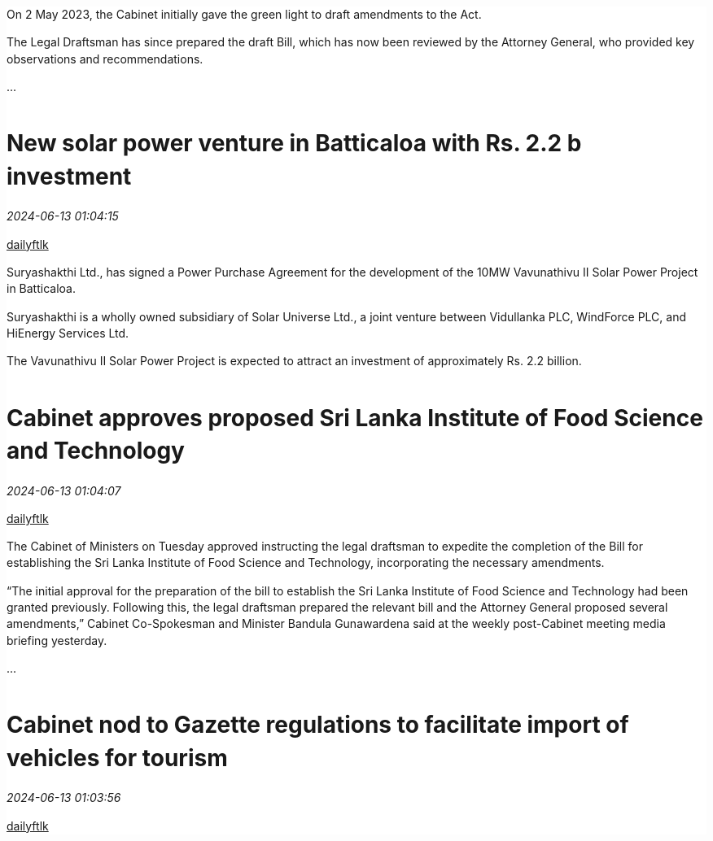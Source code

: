 On 2 May 2023, the Cabinet initially gave the green light to draft amendments to the Act.

The Legal Draftsman has since prepared the draft Bill, which has now been reviewed by the Attorney General, who provided key observations and recommendations.

...



# New solar power venture in Batticaloa with Rs. 2.2 b investment

*2024-06-13 01:04:15*

[dailyftlk](https://www.ft.lk/business/New-solar-power-venturein-Batticaloawith-Rs-2-2-b-investment/34-763021)

Suryashakthi Ltd., has signed a Power Purchase Agreement for the development of the 10MW Vavunathivu II Solar Power Project in Batticaloa.

Suryashakthi is a wholly owned subsidiary of Solar Universe Ltd., a joint venture between Vidullanka PLC, WindForce PLC, and HiEnergy Services Ltd.

The Vavunathivu II Solar Power Project is expected to attract an investment of approximately Rs. 2.2 billion.



# Cabinet approves proposed Sri Lanka Institute of Food Science and Technology

*2024-06-13 01:04:07*

[dailyftlk](https://www.ft.lk/business/Cabinet-approves-proposed-Sri-Lanka-Institute-of-Food-Science-and-Technology/34-763020)

The Cabinet of Ministers on Tuesday approved instructing the legal draftsman to expedite the completion of the Bill for establishing the Sri Lanka Institute of Food Science and Technology, incorporating the necessary amendments.

“The initial approval for the preparation of the bill to establish the Sri Lanka Institute of Food Science and Technology had been granted previously. Following this, the legal draftsman prepared the relevant bill and the Attorney General proposed several amendments,” Cabinet Co-Spokesman and Minister Bandula Gunawardena said at the weekly post-Cabinet meeting media briefing yesterday.

...



# Cabinet nod to Gazette regulations to facilitate import of vehicles for tourism

*2024-06-13 01:03:56*

[dailyftlk](https://www.ft.lk/business/Cabinet-nod-to-Gazette-regulations-to-facilitate-import-of-vehicles-for-tourism/34-763019)
